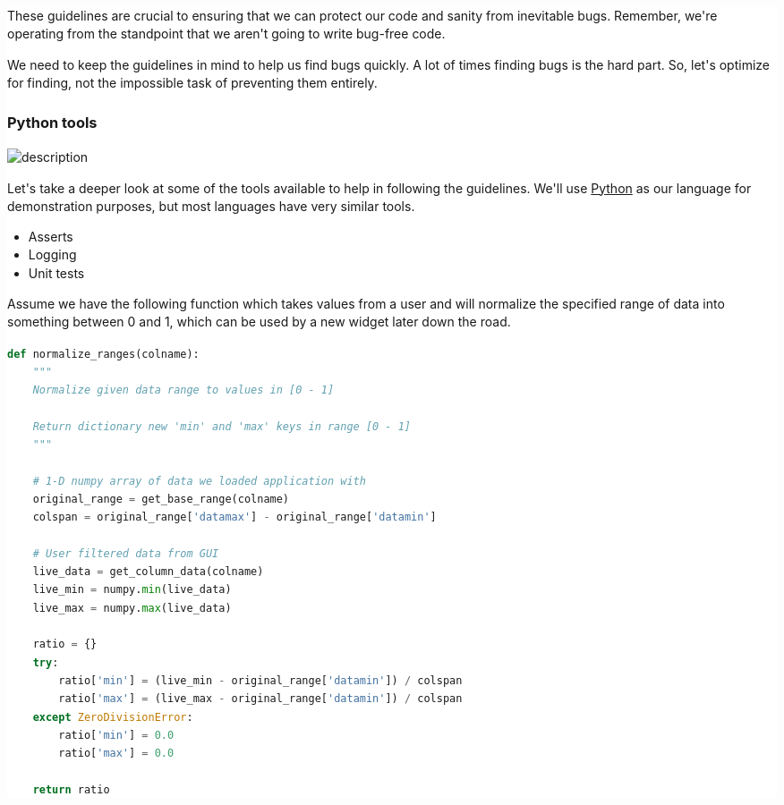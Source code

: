 These guidelines are crucial to ensuring that we can protect our code and
sanity from inevitable bugs.  Remember, we're operating from the standpoint
that we aren't going to write bug-free code.

We need to keep the guidelines in mind to help us find bugs quickly.  A lot of
times finding bugs is the hard part.  So, let's optimize for finding, not the
impossible task of preventing them entirely.

### Python tools


![description](https://raw.githubusercontent.com/pluralsight/guides/master/images/a1516ea4-3261-43a6-a52d-348446b844df.png)


Let's take a deeper look at some of the tools available to help in
following the guidelines.  We'll use [Python](http://python.org)
as our language for demonstration purposes, but most languages have very
similar tools.

- Asserts
- Logging
- Unit tests

Assume we have the following function which takes values from a user and will
normalize the specified range of data into something between 0 and 1, which can
be used by a new widget later down the road.

```python
def normalize_ranges(colname):
    """
    Normalize given data range to values in [0 - 1]

    Return dictionary new 'min' and 'max' keys in range [0 - 1]
    """

    # 1-D numpy array of data we loaded application with
    original_range = get_base_range(colname)
    colspan = original_range['datamax'] - original_range['datamin']

    # User filtered data from GUI
    live_data = get_column_data(colname)
    live_min = numpy.min(live_data)
    live_max = numpy.max(live_data)

    ratio = {}
    try:
        ratio['min'] = (live_min - original_range['datamin']) / colspan
        ratio['max'] = (live_max - original_range['datamin']) / colspan
    except ZeroDivisionError:
        ratio['min'] = 0.0
        ratio['max'] = 0.0

    return ratio
```
